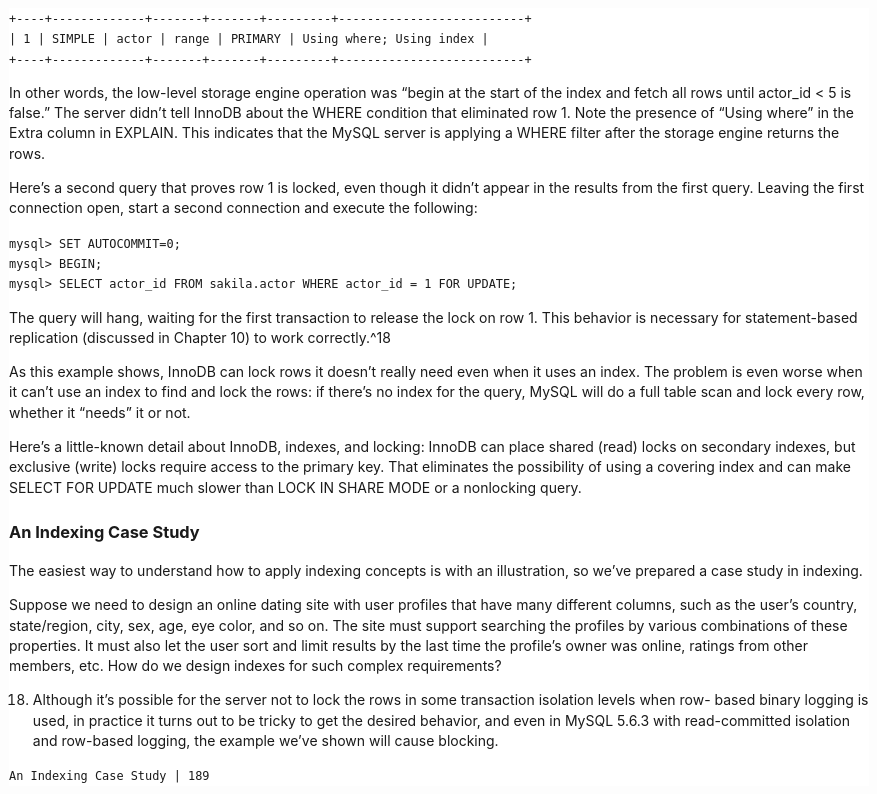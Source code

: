 
```
+----+-------------+-------+-------+---------+--------------------------+
| 1 | SIMPLE | actor | range | PRIMARY | Using where; Using index |
+----+-------------+-------+-------+---------+--------------------------+
```
In other words, the low-level storage engine operation was “begin at the start of the
index and fetch all rows until actor_id < 5 is false.” The server didn’t tell InnoDB about
the WHERE condition that eliminated row 1. Note the presence of “Using where” in the
Extra column in EXPLAIN. This indicates that the MySQL server is applying a WHERE filter
after the storage engine returns the rows.

Here’s a second query that proves row 1 is locked, even though it didn’t appear in the
results from the first query. Leaving the first connection open, start a second connection
and execute the following:

```
mysql> SET AUTOCOMMIT=0;
mysql> BEGIN;
mysql> SELECT actor_id FROM sakila.actor WHERE actor_id = 1 FOR UPDATE;
```
The query will hang, waiting for the first transaction to release the lock on row 1. This
behavior is necessary for statement-based replication (discussed in Chapter 10) to work
correctly.^18

As this example shows, InnoDB can lock rows it doesn’t really need even when it uses
an index. The problem is even worse when it can’t use an index to find and lock the
rows: if there’s no index for the query, MySQL will do a full table scan and lock every
row, whether it “needs” it or not.

Here’s a little-known detail about InnoDB, indexes, and locking: InnoDB can place
shared (read) locks on secondary indexes, but exclusive (write) locks require access to
the primary key. That eliminates the possibility of using a covering index and can make
SELECT FOR UPDATE much slower than LOCK IN SHARE MODE or a nonlocking query.

### An Indexing Case Study

The easiest way to understand how to apply indexing concepts is with an illustration,
so we’ve prepared a case study in indexing.

Suppose we need to design an online dating site with user profiles that have many
different columns, such as the user’s country, state/region, city, sex, age, eye color, and
so on. The site must support searching the profiles by various combinations of these
properties. It must also let the user sort and limit results by the last time the profile’s
owner was online, ratings from other members, etc. How do we design indexes for such
complex requirements?

18. Although it’s possible for the server not to lock the rows in some transaction isolation levels when row-
    based binary logging is used, in practice it turns out to be tricky to get the desired behavior, and even in
    MySQL 5.6.3 with read-committed isolation and row-based logging, the example we’ve shown will cause
    blocking.

```
An Indexing Case Study | 189
```
